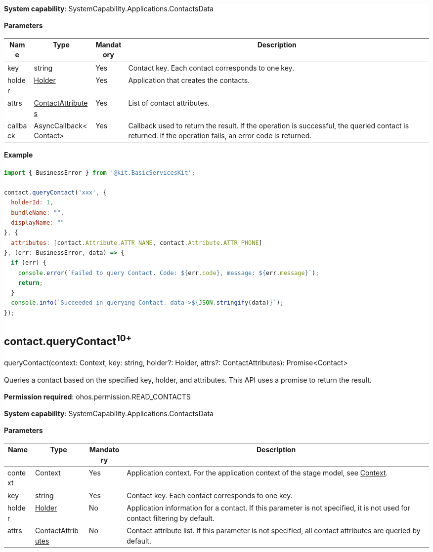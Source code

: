 **System capability**: SystemCapability.Applications.ContactsData

**Parameters**

| Name  | Type                                    | Mandatory| Description                                                      |
| -------- | ---------------------------------------- | ---- | ---------------------------------------------------------- |
| key      | string                                   | Yes  | Contact key. Each contact corresponds to one key.                    |
| holder   | [Holder](#holder)                        | Yes  | Application that creates the contacts.                                    |
| attrs    | [ContactAttributes](#contactattributes)  | Yes  | List of contact attributes.                                        |
| callback | AsyncCallback&lt;[Contact](#contact)&gt; | Yes  | Callback used to return the result. If the operation is successful, the queried contact is returned. If the operation fails, an error code is returned.|

**Example**

  ```js
  import { BusinessError } from '@kit.BasicServicesKit';

  contact.queryContact('xxx', {
    holderId: 1,
    bundleName: "",
    displayName: ""
  }, {
    attributes: [contact.Attribute.ATTR_NAME, contact.Attribute.ATTR_PHONE]
  }, (err: BusinessError, data) => {
    if (err) {
      console.error(`Failed to query Contact. Code: ${err.code}, message: ${err.message}`);
      return;
    }
    console.info(`Succeeded in querying Contact. data->${JSON.stringify(data)}`);
  });
  ```

## contact.queryContact<sup>10+</sup>

queryContact(context: Context,  key: string, holder?: Holder, attrs?: ContactAttributes): Promise&lt;Contact&gt;

Queries a contact based on the specified key, holder, and attributes. This API uses a promise to return the result.

**Permission required**: ohos.permission.READ_CONTACTS

**System capability**: SystemCapability.Applications.ContactsData

**Parameters**

| Name | Type                                   | Mandatory| Description                                                        |
| ------- | --------------------------------------- | ---- | ------------------------------------------------------------ |
| context | Context                                 | Yes  | Application context. For the application context of the stage model, see [Context](../apis-ability-kit/js-apis-inner-application-context.md).|
| key     | string                                  | Yes  | Contact key. Each contact corresponds to one key.                      |
| holder  | [Holder](#holder)                       | No  | Application information for a contact. If this parameter is not specified, it is not used for contact filtering by default.      |
| attrs   | [ContactAttributes](#contactattributes) | No  | Contact attribute list. If this parameter is not specified, all contact attributes are queried by default.          |
